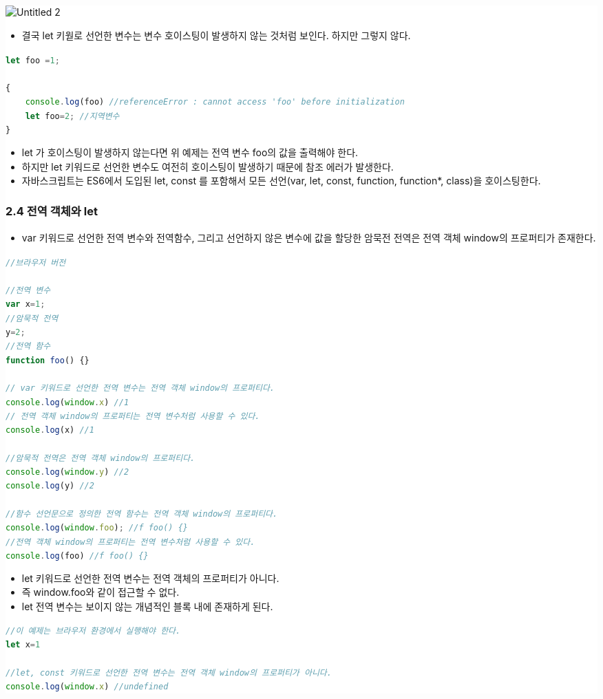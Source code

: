 ![Untitled 2](https://user-images.githubusercontent.com/76714485/133446288-995576b8-a8c6-4bc2-9309-1b3dbc0b1e97.png)


- 결국 let 키웓로 선언한 변수는 변수 호이스팅이 발생하지 않는 것처럼 보인다. 하지만 그렇지 않다.

```jsx
let foo =1;

{
	console.log(foo) //referenceError : cannot access 'foo' before initialization
	let foo=2; //지역변수
}
```

- let  가 호이스팅이 발생하지 않는다면 위 예제는 전역 변수 foo의 값을 출력해야 한다.
- 하지만 let 키워드로 선언한 변수도 여전히 호이스팅이 발생하기 때문에 참조 에러가 발생한다.
- 자바스크립트는 ES6에서 도입된 let, const 를 포함해서 모든 선언(var, let, const, function, function*, class)을 호이스팅한다.

### 2.4 전역 객체와 let

- var 키워드로 선언한 전역 변수와 전역함수, 그리고 선언하지 않은 변수에 값을 할당한 암묵전 전역은 전역 객체 window의 프로퍼티가 존재한다.

```jsx
//브라우저 버전

//전역 변수
var x=1;
//암묵적 전역
y=2;
//전역 함수
function foo() {}

// var 키워드로 선언한 전역 변수는 전역 객체 window의 프로퍼티다.
console.log(window.x) //1
// 전역 객체 window의 프로퍼티는 전역 변수처럼 사용할 수 있다.
console.log(x) //1

//암묵적 전역은 전역 객체 window의 프로퍼티다.
console.log(window.y) //2
console.log(y) //2

//함수 선언문으로 정의한 전역 함수는 전역 객체 window의 프로퍼티다.
console.log(window.foo); //f foo() {}
//전역 객체 window의 프로퍼티는 전역 변수처럼 사용할 수 있다.
console.log(foo) //f foo() {}
```

- let 키워드로 선언한 전역 변수는 전역 객체의 프로퍼티가 아니다.
- 즉 window.foo와 같이 접근할 수 없다.
- let 전역 변수는 보이지 않는 개념적인 블록 내에 존재하게 된다.

```jsx
//이 예제는 브라우저 환경에서 실행해야 한다.
let x=1

//let, const 키워드로 선언한 전역 변수는 전역 객체 window의 프로퍼티가 아니다.
console.log(window.x) //undefined
```
